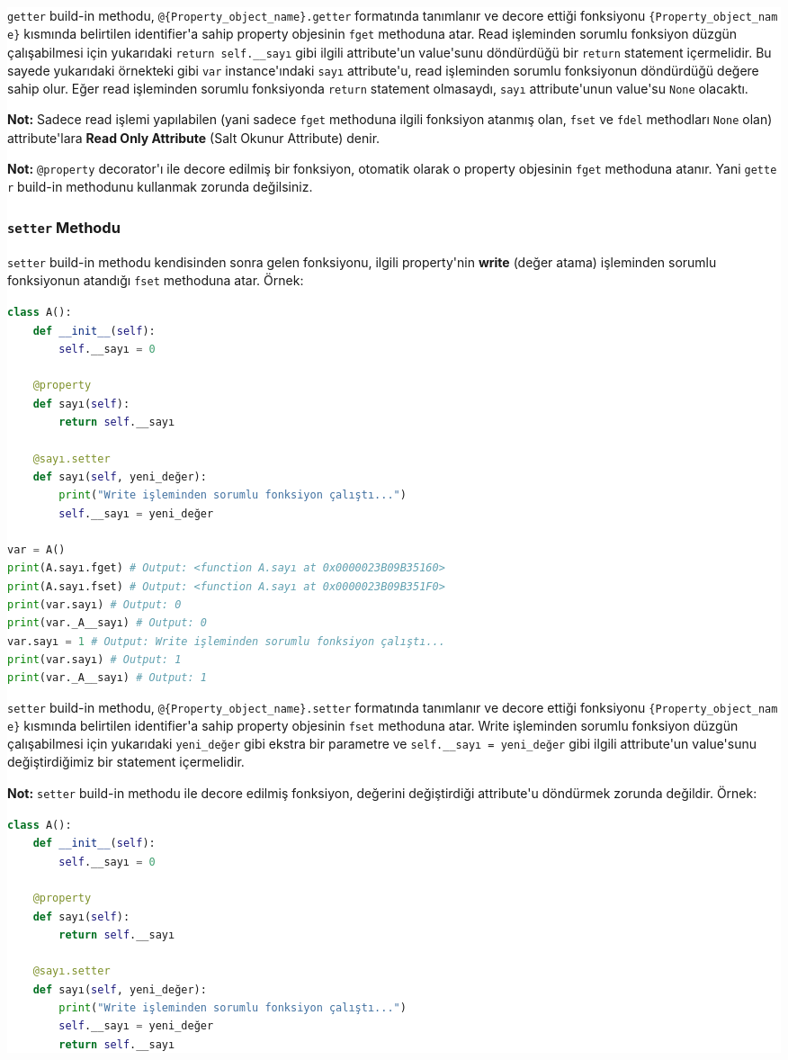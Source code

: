 `getter` build-in methodu, `@{Property_object_name}.getter` formatında tanımlanır ve decore ettiği fonksiyonu `{Property_object_name}` kısmında belirtilen identifier'a sahip property objesinin `fget` methoduna atar. Read işleminden sorumlu fonksiyon düzgün çalışabilmesi için yukarıdaki `return self.__sayı` gibi ilgili attribute'un value'sunu döndürdüğü bir `return` statement içermelidir. Bu sayede yukarıdaki örnekteki gibi `var` instance'ındaki `sayı` attribute'u, read işleminden sorumlu fonksiyonun döndürdüğü değere sahip olur. Eğer read işleminden sorumlu fonksiyonda `return` statement olmasaydı, `sayı` attribute'unun value'su `None` olacaktı.

**Not:** Sadece read işlemi yapılabilen (yani sadece `fget` methoduna ilgili fonksiyon atanmış olan, `fset` ve `fdel` methodları `None` olan) attribute'lara **Read Only Attribute** (Salt Okunur Attribute) denir.

**Not:** `@property` decorator'ı ile decore edilmiş bir fonksiyon, otomatik olarak o property objesinin `fget` methoduna atanır. Yani `getter` build-in methodunu kullanmak zorunda değilsiniz.

<h3 id="1.2.2"><code>setter</code> Methodu</h3>

`setter` build-in methodu kendisinden sonra gelen fonksiyonu, ilgili property'nin **write** (değer atama) işleminden sorumlu fonksiyonun atandığı `fset` methoduna atar. Örnek:
```py
class A():
    def __init__(self):
        self.__sayı = 0

    @property
    def sayı(self):
        return self.__sayı

    @sayı.setter
    def sayı(self, yeni_değer):
        print("Write işleminden sorumlu fonksiyon çalıştı...")
        self.__sayı = yeni_değer

var = A()
print(A.sayı.fget) # Output: <function A.sayı at 0x0000023B09B35160>
print(A.sayı.fset) # Output: <function A.sayı at 0x0000023B09B351F0>
print(var.sayı) # Output: 0
print(var._A__sayı) # Output: 0
var.sayı = 1 # Output: Write işleminden sorumlu fonksiyon çalıştı...
print(var.sayı) # Output: 1
print(var._A__sayı) # Output: 1
```
`setter` build-in methodu, `@{Property_object_name}.setter` formatında tanımlanır ve decore ettiği fonksiyonu `{Property_object_name}` kısmında belirtilen identifier'a sahip property objesinin `fset` methoduna atar. Write işleminden sorumlu fonksiyon düzgün çalışabilmesi için yukarıdaki `yeni_değer` gibi ekstra bir parametre ve `self.__sayı = yeni_değer` gibi ilgili attribute'un value'sunu değiştirdiğimiz bir statement içermelidir.

**Not:** `setter` build-in methodu ile decore edilmiş fonksiyon, değerini değiştirdiği attribute'u döndürmek zorunda değildir. Örnek:
```py
class A():
    def __init__(self):
        self.__sayı = 0

    @property
    def sayı(self):
        return self.__sayı

    @sayı.setter
    def sayı(self, yeni_değer):
        print("Write işleminden sorumlu fonksiyon çalıştı...")
        self.__sayı = yeni_değer
        return self.__sayı
```
